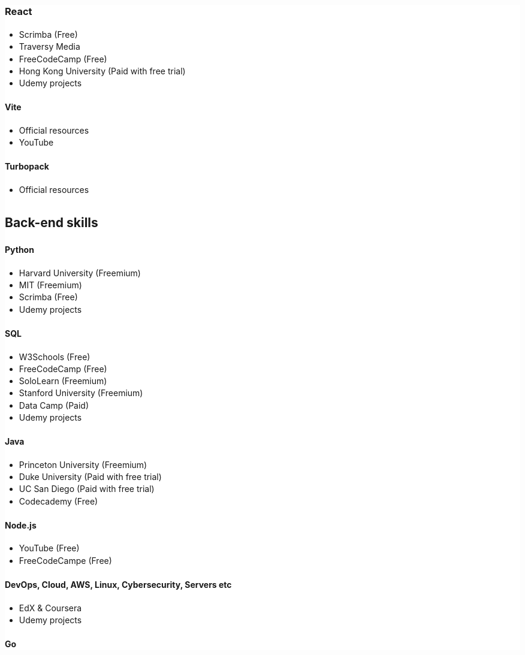 ### **React**

*   Scrimba (Free)
*   Traversy Media
*   FreeCodeCamp (Free)
*   Hong Kong University (Paid with free trial)
*   Udemy projects

#### **Vite**

*   Official resources
*   YouTube

#### **Turbopack**

*   Official resources

**Back-end skills**
--------------------------------

#### **Python**

*   Harvard University (Freemium)
*   MIT (Freemium)
*   Scrimba (Free)
*   Udemy projects

#### **SQL**

*   W3Schools (Free)
*   FreeCodeCamp (Free)
*   SoloLearn (Freemium)
*   Stanford University (Freemium)
*   Data Camp (Paid)
*   Udemy projects

#### **Java**

*   Princeton University (Freemium)
*   Duke University (Paid with free trial)
*   UC San Diego (Paid with free trial)
*   Codecademy (Free)

#### **Node.js**

*   YouTube (Free)
*   FreeCodeCampe (Free)

#### **DevOps, Cloud, AWS, Linux, Cybersecurity, Servers etc**

*   EdX & Coursera
*   Udemy projects

#### **Go**
